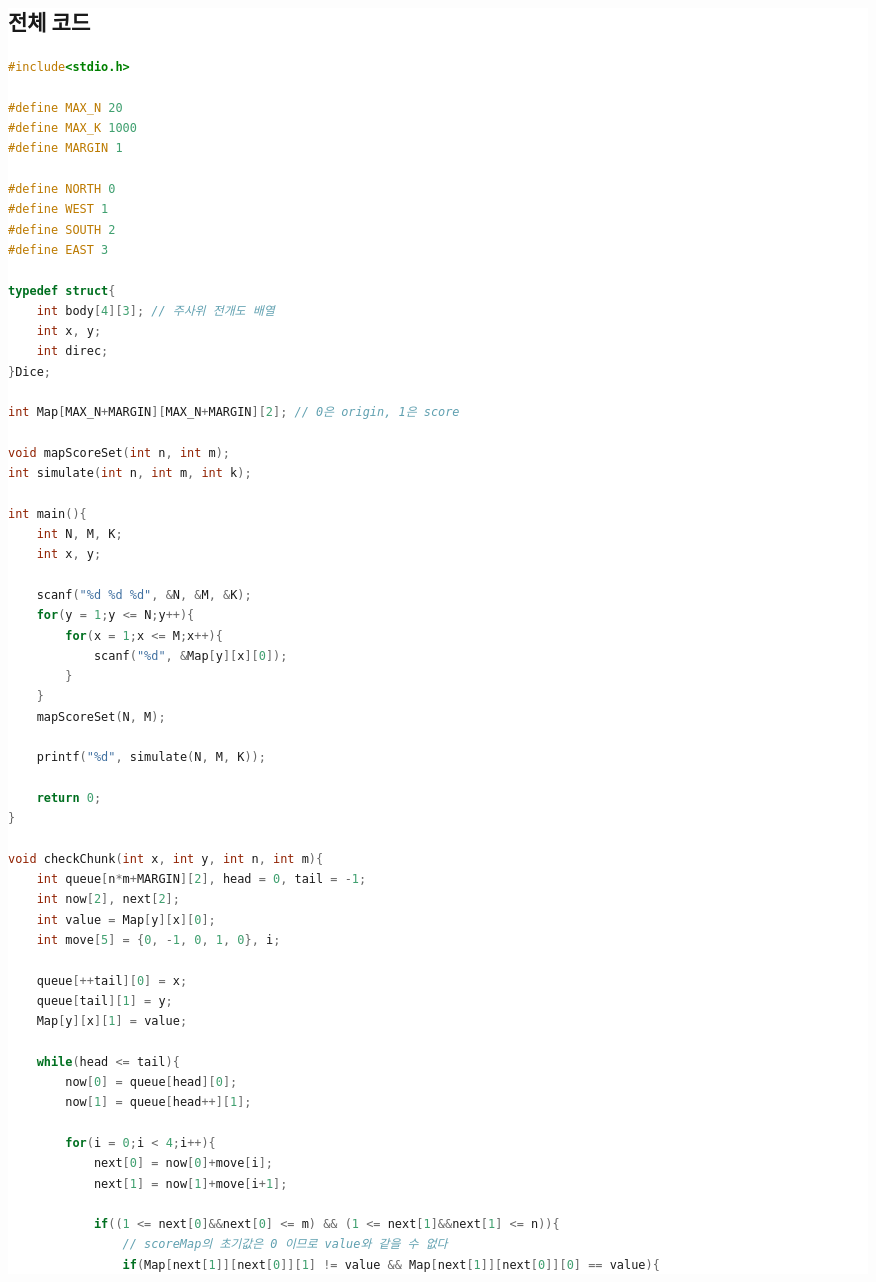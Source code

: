 ## 전체 코드

```cpp
#include<stdio.h>

#define MAX_N 20
#define MAX_K 1000
#define MARGIN 1

#define NORTH 0
#define WEST 1
#define SOUTH 2
#define EAST 3

typedef struct{
    int body[4][3]; // 주사위 전개도 배열
    int x, y;
    int direc;
}Dice;

int Map[MAX_N+MARGIN][MAX_N+MARGIN][2]; // 0은 origin, 1은 score

void mapScoreSet(int n, int m);
int simulate(int n, int m, int k);

int main(){
    int N, M, K;
    int x, y;

    scanf("%d %d %d", &N, &M, &K);
    for(y = 1;y <= N;y++){
        for(x = 1;x <= M;x++){
            scanf("%d", &Map[y][x][0]);
        }
    }
    mapScoreSet(N, M);

    printf("%d", simulate(N, M, K));

    return 0;
}

void checkChunk(int x, int y, int n, int m){
    int queue[n*m+MARGIN][2], head = 0, tail = -1;
    int now[2], next[2];
    int value = Map[y][x][0];
    int move[5] = {0, -1, 0, 1, 0}, i;

    queue[++tail][0] = x;
    queue[tail][1] = y;
    Map[y][x][1] = value;

    while(head <= tail){
        now[0] = queue[head][0];
        now[1] = queue[head++][1];

        for(i = 0;i < 4;i++){
            next[0] = now[0]+move[i];
            next[1] = now[1]+move[i+1];

            if((1 <= next[0]&&next[0] <= m) && (1 <= next[1]&&next[1] <= n)){
                // scoreMap의 초기값은 0 이므로 value와 같을 수 없다
                if(Map[next[1]][next[0]][1] != value && Map[next[1]][next[0]][0] == value){
```